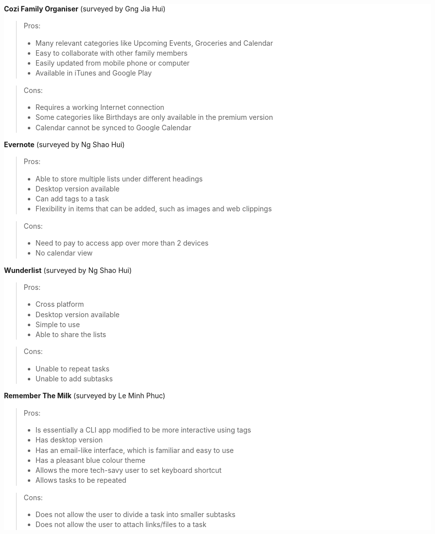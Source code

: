 **Cozi Family Organiser** (surveyed by Gng Jia Hui)

> Pros:
> * Many relevant categories like Upcoming Events, Groceries and Calendar
> * Easy to collaborate with other family members
> * Easily updated from mobile phone or computer
> * Available in iTunes and Google Play

> Cons:
> * Requires a working Internet connection
> * Some categories like Birthdays are only available in the premium version
> * Calendar cannot be synced to Google Calendar

**Evernote** (surveyed by Ng Shao Hui)

> Pros:
> * Able to store multiple lists under different headings
> * Desktop version available
> * Can add tags to a task
> * Flexibility in items that can be added, such as images and web clippings

> Cons:
> * Need to pay to access app over more than 2 devices
> * No calendar view

**Wunderlist** (surveyed by Ng Shao Hui)
> Pros:
> * Cross platform
> * Desktop version available
> * Simple to use
> * Able to share the lists

> Cons:
> * Unable to repeat tasks
> * Unable to add subtasks

**Remember The Milk** (surveyed by Le Minh Phuc)
> Pros:
> * Is essentially a CLI app modified to be more interactive using tags
> * Has desktop version
> * Has an email-like interface, which is familiar and easy to use
> * Has a pleasant blue colour theme
> * Allows the more tech-savy user to set keyboard shortcut
> * Allows tasks to be repeated

> Cons:
> * Does not allow the user to divide a task into smaller subtasks
> * Does not allow the user to attach links/files to a task
